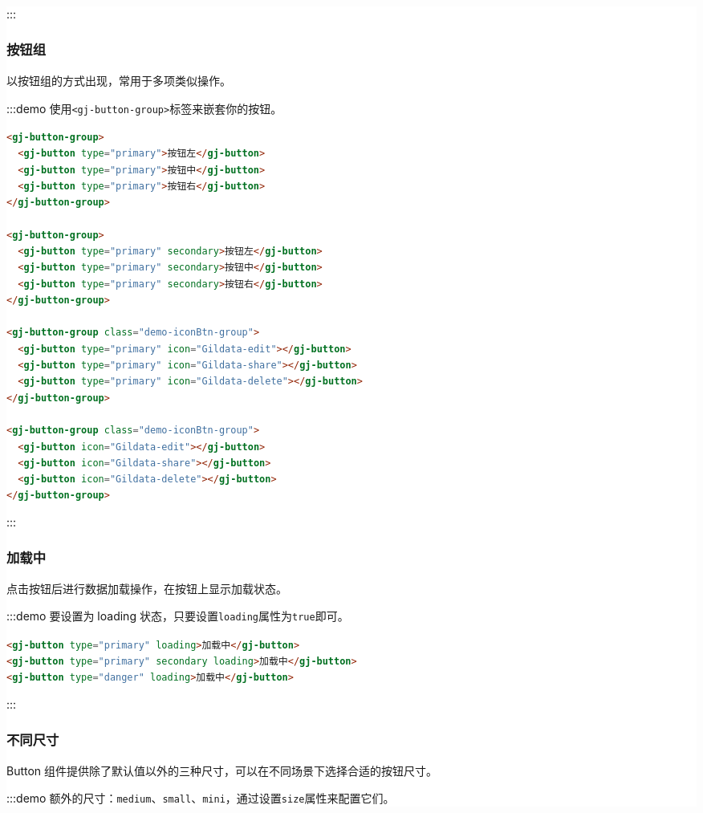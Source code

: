:::

### 按钮组

以按钮组的方式出现，常用于多项类似操作。

:::demo 使用`<gj-button-group>`标签来嵌套你的按钮。

```html
<gj-button-group>
  <gj-button type="primary">按钮左</gj-button>
  <gj-button type="primary">按钮中</gj-button>
  <gj-button type="primary">按钮右</gj-button>
</gj-button-group>

<gj-button-group>
  <gj-button type="primary" secondary>按钮左</gj-button>
  <gj-button type="primary" secondary>按钮中</gj-button>
  <gj-button type="primary" secondary>按钮右</gj-button>
</gj-button-group>

<gj-button-group class="demo-iconBtn-group">
  <gj-button type="primary" icon="Gildata-edit"></gj-button>
  <gj-button type="primary" icon="Gildata-share"></gj-button>
  <gj-button type="primary" icon="Gildata-delete"></gj-button>
</gj-button-group>

<gj-button-group class="demo-iconBtn-group">
  <gj-button icon="Gildata-edit"></gj-button>
  <gj-button icon="Gildata-share"></gj-button>
  <gj-button icon="Gildata-delete"></gj-button>
</gj-button-group>
```

:::

### 加载中

点击按钮后进行数据加载操作，在按钮上显示加载状态。

:::demo 要设置为 loading 状态，只要设置`loading`属性为`true`即可。

```html
<gj-button type="primary" loading>加载中</gj-button>
<gj-button type="primary" secondary loading>加载中</gj-button>
<gj-button type="danger" loading>加载中</gj-button>
```

:::

### 不同尺寸

Button 组件提供除了默认值以外的三种尺寸，可以在不同场景下选择合适的按钮尺寸。

:::demo 额外的尺寸：`medium`、`small`、`mini`，通过设置`size`属性来配置它们。
